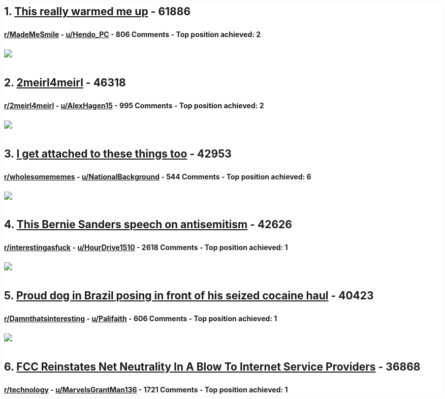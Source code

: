 ## 1. [This really warmed me up](http://reddit.com/r/MadeMeSmile/comments/1ccqch7/this_really_warmed_me_up/) - 61886
#### [r/MadeMeSmile](http://reddit.com/r/MadeMeSmile) - [u/Hendo_PC](http://reddit.com/u/Hendo_PC) - 806 Comments - Top position achieved: 2

<a href="https://i.redd.it/jl8asbtx9mwc1.jpeg"><img src="https://a.thumbs.redditmedia.com/S-Z-2xAjfBBcUoHUXjs-vwz0Aa8cA38gcMqHV33XXV8.jpg"></img></a>

## 2. [2meirl4meirl](http://reddit.com/r/2meirl4meirl/comments/1ccjxix/2meirl4meirl/) - 46318
#### [r/2meirl4meirl](http://reddit.com/r/2meirl4meirl) - [u/AlexHagen15](http://reddit.com/u/AlexHagen15) - 995 Comments - Top position achieved: 2

<a href="https://i.redd.it/x4gocexp8kwc1.jpeg"><img src="https://b.thumbs.redditmedia.com/GBJea4VQQPqqe9EXiAtsZ0iCAcqvSoUlP5fLiBYqOWY.jpg"></img></a>

## 3. [I get attached to these things too](http://reddit.com/r/wholesomememes/comments/1ccqcf0/i_get_attached_to_these_things_too/) - 42953
#### [r/wholesomememes](http://reddit.com/r/wholesomememes) - [u/NationalBackground](http://reddit.com/u/NationalBackground) - 544 Comments - Top position achieved: 6

<a href="https://i.redd.it/0vocgugx9mwc1.png"><img src="https://b.thumbs.redditmedia.com/KIQ6_6-naqraRD3n2D2sBklft4SfUfz3LrWpJkPx5gE.jpg"></img></a>

## 4. [This Bernie Sanders speech on antisemitism](http://reddit.com/r/interestingasfuck/comments/1cd5rja/this_bernie_sanders_speech_on_antisemitism/) - 42626
#### [r/interestingasfuck](http://reddit.com/r/interestingasfuck) - [u/HourDrive1510](http://reddit.com/u/HourDrive1510) - 2618 Comments - Top position achieved: 1

<a href="https://v.redd.it/um6z3l8ijpwc1"><img src="https://external-preview.redd.it/ZGZtbjZncm9qcHdjMQHuk94__T0eVH43dSBV9XQI2h91cnng-f5oNgViUF18.png?width=140&amp;height=140&amp;crop=140:140,smart&amp;format=jpg&amp;v=enabled&amp;lthumb=true&amp;s=587bc82ca93f30d149d525372cc74f88f0e14f66"></img></a>

## 5. [Proud dog in Brazil posing in front of his seized cocaine haul](http://reddit.com/r/Damnthatsinteresting/comments/1cclqf4/proud_dog_in_brazil_posing_in_front_of_his_seized/) - 40423
#### [r/Damnthatsinteresting](http://reddit.com/r/Damnthatsinteresting) - [u/Palifaith](http://reddit.com/u/Palifaith) - 606 Comments - Top position achieved: 1

<a href="https://v.redd.it/5t1za1vvskwc1"><img src="https://external-preview.redd.it/aDdsOWMxNDZ0a3djMc5ITIpNSZmYArWMEZK65UZZtHD-SaYsnHanGaFpfalg.png?width=140&amp;height=140&amp;crop=140:140,smart&amp;format=jpg&amp;v=enabled&amp;lthumb=true&amp;s=301fab67f19be5198dcfb3a8e8ade798f23bb0f0"></img></a>

## 6. [FCC Reinstates Net Neutrality In A Blow To Internet Service Providers](http://reddit.com/r/technology/comments/1ccw25x/fcc_reinstates_net_neutrality_in_a_blow_to/) - 36868
#### [r/technology](http://reddit.com/r/technology) - [u/MarvelsGrantMan136](http://reddit.com/u/MarvelsGrantMan136) - 1721 Comments - Top position achieved: 1

